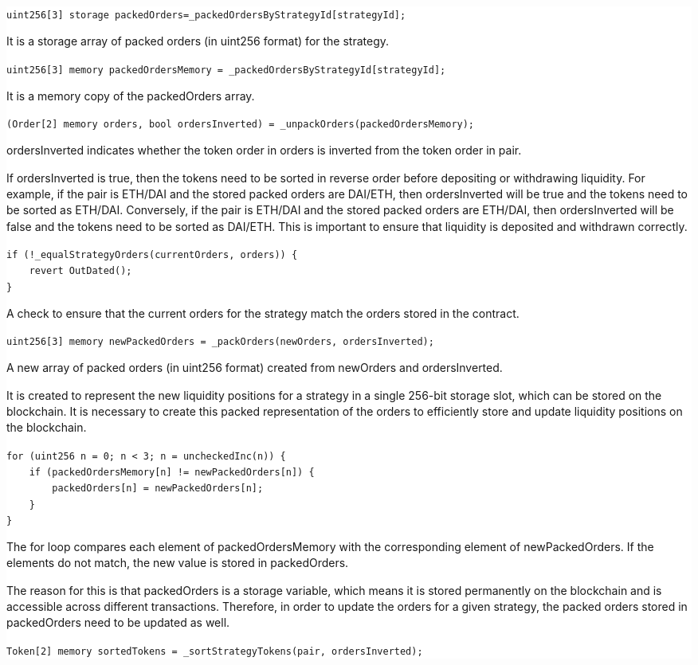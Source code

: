```solidity
uint256[3] storage packedOrders=_packedOrdersByStrategyId[strategyId];
```

It is a storage array of packed orders (in uint256 format) for the strategy.

```solidity
uint256[3] memory packedOrdersMemory = _packedOrdersByStrategyId[strategyId];
```

It is a memory copy of the packedOrders array.

```solidity
(Order[2] memory orders, bool ordersInverted) = _unpackOrders(packedOrdersMemory);
```

ordersInverted indicates whether the token order in orders is inverted from the token order in pair.

If ordersInverted is true, then the tokens need to be sorted in reverse order before depositing or withdrawing liquidity. For example, if the pair is ETH/DAI and the stored packed orders are DAI/ETH, then ordersInverted will be true and the tokens need to be sorted as ETH/DAI. Conversely, if the pair is ETH/DAI and the stored packed orders are ETH/DAI, then ordersInverted will be false and the tokens need to be sorted as DAI/ETH. This is important to ensure that liquidity is deposited and withdrawn correctly.

```solidity
if (!_equalStrategyOrders(currentOrders, orders)) {
    revert OutDated();
}
```

A check to ensure that the current orders for the strategy match the orders stored in the contract.

```solidity
uint256[3] memory newPackedOrders = _packOrders(newOrders, ordersInverted);
```

A new array of packed orders (in uint256 format) created from newOrders and ordersInverted.

It is created to represent the new liquidity positions for a strategy in a single 256-bit storage slot, which can be stored on the blockchain. It is necessary to create this packed representation of the orders to efficiently store and update liquidity positions on the blockchain.

```solidity
for (uint256 n = 0; n < 3; n = uncheckedInc(n)) {
    if (packedOrdersMemory[n] != newPackedOrders[n]) {
        packedOrders[n] = newPackedOrders[n];
    }
}
```

The for loop compares each element of packedOrdersMemory with the corresponding element of newPackedOrders. If the elements do not match, the new value is stored in packedOrders.

The reason for this is that packedOrders is a storage variable, which means it is stored permanently on the blockchain and is accessible across different transactions. Therefore, in order to update the orders for a given strategy, the packed orders stored in packedOrders need to be updated as well.

```solidity
Token[2] memory sortedTokens = _sortStrategyTokens(pair, ordersInverted);
```
